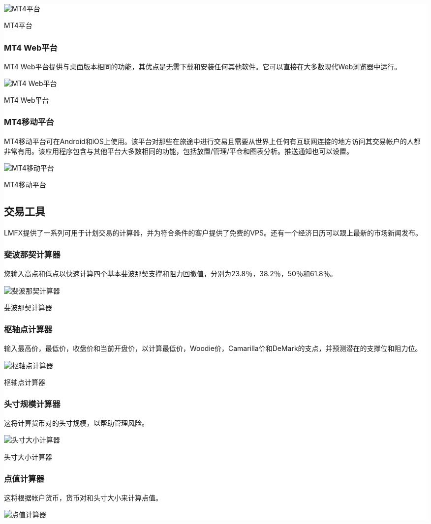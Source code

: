 ![MT4平台](https://cdn.fendou.la/funstoutiao/2020/12/LMFX-MT4-Platform.jpg "MT4平台")

MT4平台

### MT4 Web平台

MT4 Web平台提供与桌面版本相同的功能，其优点是无需下载和安装任何其他软件。它可以直接在大多数现代Web浏览器中运行。

![MT4 Web平台](https://cdn.fendou.la/funstoutiao/2020/12/LMFX-MT4-Web-Platform.jpg "MT4 Web平台")

MT4 Web平台

### MT4移动平台

MT4移动平台可在Android和iOS上使用。该平台对那些在旅途中进行交易且需要从世界上任何有互联网连接的地方访问其交易帐户的人都非常有用。该应用程序包含与其他平台大多数相同的功能，包括放置/管理/平仓和图表分析。推送通知也可以设置。

![MT4移动平台](https://cdn.fendou.la/funstoutiao/2020/12/LMFX-MT4-Mobile-Platform.jpg "MT4移动平台")

MT4移动平台

## 交易工具

LMFX提供了一系列可用于计划交易的计算器，并为符合条件的客户提供了免费的VPS。还有一个经济日历可以跟上最新的市场新闻发布。

### 斐波那契计算器

您输入高点和低点以快速计算四个基本斐波那契支撑和阻力回撤值，分别为23.8％，38.2％，50％和61.8％。

![斐波那契计算器](https://cdn.fendou.la/funstoutiao/2020/12/LMFX-Fibonacci-Calculator-1024x646.png "斐波那契计算器")

斐波那契计算器

### 枢轴点计算器

输入最高价，最低价，收盘价和当前开盘价，以计算最低价，Woodie价，Camarilla价和DeMark的支点，并预测潜在的支撑位和阻力位。

![枢轴点计算器](https://cdn.fendou.la/funstoutiao/2020/12/LMFX-Pivot-Points-Calculator.png "枢轴点计算器")

枢轴点计算器

### 头寸规模计算器

这将计算货币对的头寸规模，以帮助管理风险。

![头寸大小计算器](https://cdn.fendou.la/funstoutiao/2020/12/LMFX-Position-Size-Calculator-1024x638.png "头寸大小计算器")

头寸大小计算器

### 点值计算器

这将根据帐户货币，货币对和头寸大小来计算点值。

![点值计算器](https://cdn.fendou.la/funstoutiao/2020/12/LMFX-Pip-Value-Calculator-1024x467.png "点值计算器")
